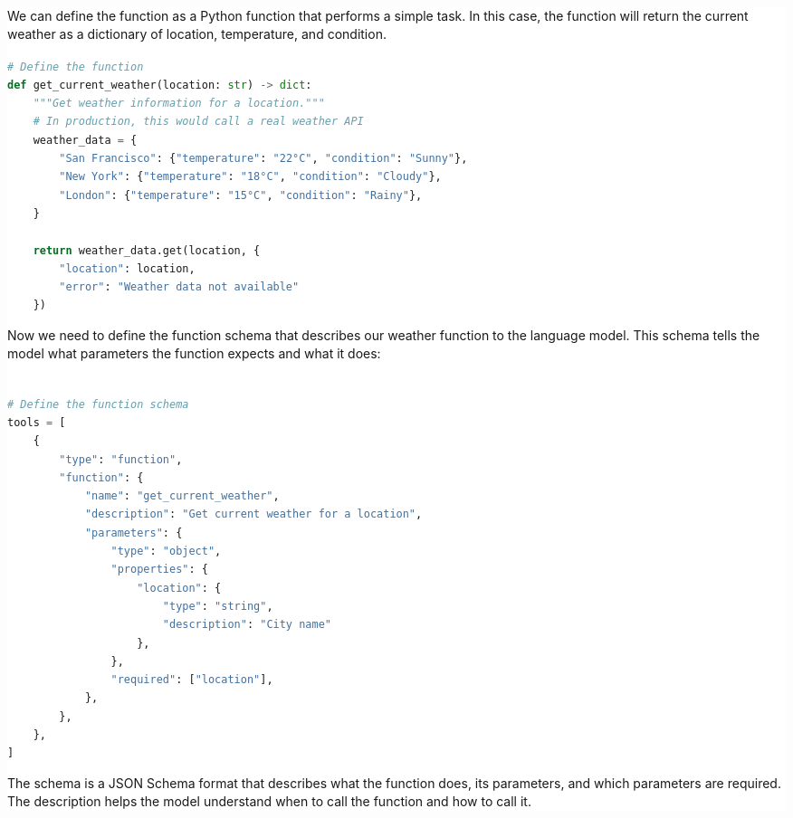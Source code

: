 </hfoption>
</hfoptions>

We can define the function as a Python function that performs a simple task. In this case, the function will return the current weather as a dictionary of location, temperature, and condition.

```python
# Define the function
def get_current_weather(location: str) -> dict:
    """Get weather information for a location."""
    # In production, this would call a real weather API
    weather_data = {
        "San Francisco": {"temperature": "22°C", "condition": "Sunny"},
        "New York": {"temperature": "18°C", "condition": "Cloudy"},
        "London": {"temperature": "15°C", "condition": "Rainy"},
    }
    
    return weather_data.get(location, {
        "location": location,
        "error": "Weather data not available"
    })
```


Now we need to define the function schema that describes our weather function to the language model. This schema tells the model what parameters the function expects and what it does:

```python

# Define the function schema
tools = [
    {
        "type": "function",
        "function": {
            "name": "get_current_weather",
            "description": "Get current weather for a location",
            "parameters": {
                "type": "object",
                "properties": {
                    "location": {
                        "type": "string", 
                        "description": "City name"
                    },
                },
                "required": ["location"],
            },
        },
    },
]
```

The schema is a JSON Schema format that describes what the function does, its parameters, and which parameters are required. The description helps the model understand when to call the function and how to call it.
